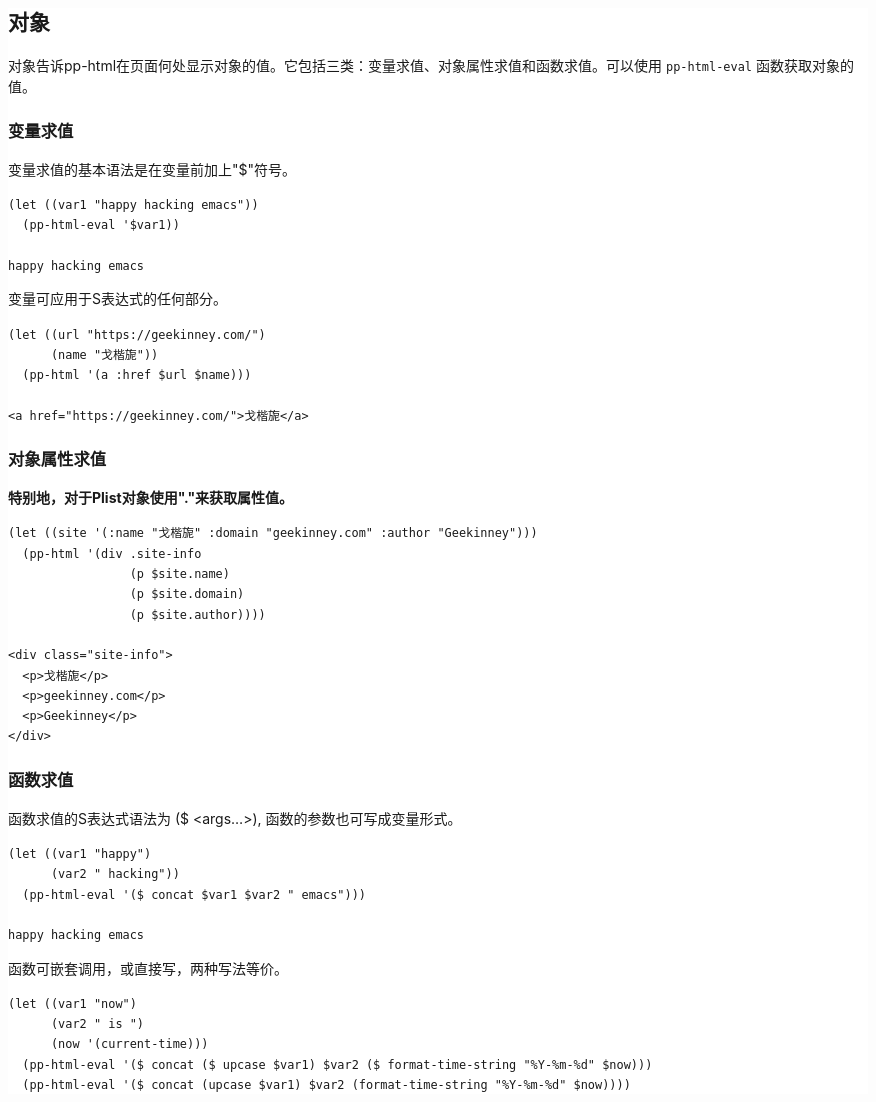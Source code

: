 
## 对象

对象告诉pp-html在页面何处显示对象的值。它包括三类：变量求值、对象属性求值和函数求值。可以使用 `pp-html-eval` 函数获取对象的值。


### 变量求值

变量求值的基本语法是在变量前加上"$"符号。

    (let ((var1 "happy hacking emacs"))
      (pp-html-eval '$var1))

    happy hacking emacs

变量可应用于S表达式的任何部分。

    (let ((url "https://geekinney.com/")
          (name "戈楷旎"))
      (pp-html '(a :href $url $name)))

    <a href="https://geekinney.com/">戈楷旎</a>


### 对象属性求值

**特别地，对于Plist对象使用"."来获取属性值。**

    (let ((site '(:name "戈楷旎" :domain "geekinney.com" :author "Geekinney")))
      (pp-html '(div .site-info
                     (p $site.name)
                     (p $site.domain)
                     (p $site.author))))

    <div class="site-info">
      <p>戈楷旎</p>
      <p>geekinney.com</p>
      <p>Geekinney</p>
    </div>


### 函数求值

函数求值的S表达式语法为 ($ <function> <args&#x2026;>), 函数的参数也可写成变量形式。

    (let ((var1 "happy")
          (var2 " hacking"))
      (pp-html-eval '($ concat $var1 $var2 " emacs")))

    happy hacking emacs

函数可嵌套调用，或直接写，两种写法等价。

    (let ((var1 "now")
          (var2 " is ")
          (now '(current-time)))
      (pp-html-eval '($ concat ($ upcase $var1) $var2 ($ format-time-string "%Y-%m-%d" $now)))
      (pp-html-eval '($ concat (upcase $var1) $var2 (format-time-string "%Y-%m-%d" $now))))
